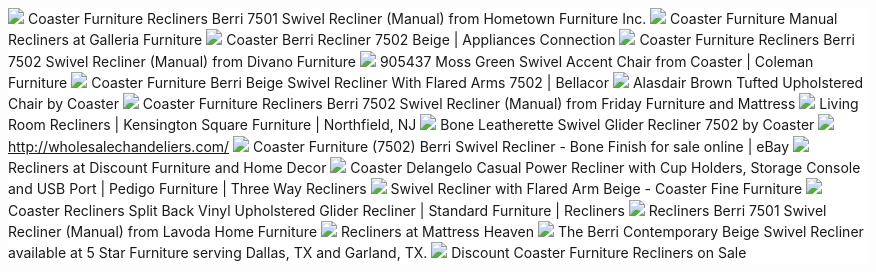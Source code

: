 [ ![](https://imgres.tailbase.com/rzdimg/prods/800/247446_3.jpg)](https://imgres.tailbase.com/rzdimg/prods/800/247446_3.jpg) Coaster Furniture Recliners Berri 7501 Swivel Recliner (Manual) from  Hometown Furniture Inc.
[ ![](https://imgres.tailbase.com/rzdimg/prods/400/425903_1.jpg?width=313)](https://imgres.tailbase.com/rzdimg/prods/400/425903_1.jpg?width=313) Coaster Furniture Manual Recliners at Galleria Furniture
[ ![](https://static.appliancesconnection.com/www/80x80/site-info/images/img-loading.png)](https://static.appliancesconnection.com/www/80x80/site-info/images/img-loading.png) Coaster Berri Recliner 7502 Beige | Appliances Connection
[ ![](https://imgres.tailbase.com/rzdimg/prods/800/329997_1.jpg)](https://imgres.tailbase.com/rzdimg/prods/800/329997_1.jpg) Coaster Furniture Recliners Berri 7502 Swivel Recliner (Manual) from Divano  Furniture
[ ![](https://d9dvmj2a7k2dc.cloudfront.net/catalog/product/cache/1/image/731x481/17f82f742ffe127f42dca9de82fb58b1/9/0/905437_1_cst20191.jpg)](https://d9dvmj2a7k2dc.cloudfront.net/catalog/product/cache/1/image/731x481/17f82f742ffe127f42dca9de82fb58b1/9/0/905437_1_cst20191.jpg) 905437 Moss Green Swivel Accent Chair from Coaster | Coleman Furniture
[ ![](https://mediacdn.bellacor.com/images/250/2306BT-7821-BK-GG.jpg)](https://mediacdn.bellacor.com/images/250/2306BT-7821-BK-GG.jpg) Coaster Furniture Berri Beige Swivel Recliner With Flared Arms 7502 |  Bellacor
[ ![](https://futonland.com/common/images/products/large/CST-505573.jpg)](https://futonland.com/common/images/products/large/CST-505573.jpg) Alasdair Brown Tufted Upholstered Chair by Coaster
[ ![](https://imgres.tailbase.com/rzdimg/prods/800/354320_1.jpg?width=167)](https://imgres.tailbase.com/rzdimg/prods/800/354320_1.jpg?width=167) Coaster Furniture Recliners Berri 7502 Swivel Recliner (Manual) from Friday  Furniture and Mattress
[ ![](https://cdn.avbportal.com/magento-media/catalog/product/6/0/6003981.jpg?w=640)](https://cdn.avbportal.com/magento-media/catalog/product/6/0/6003981.jpg?w=640) Living Room Recliners | Kensington Square Furniture | Northfield, NJ
[ ![](https://o.b5z.net/zirw/805/i/u/6106562/i/ec/glider_bone_1_i1.jpg)](https://o.b5z.net/zirw/805/i/u/6106562/i/ec/glider_bone_1_i1.jpg) Bone Leatherette Swivel Glider Recliner 7502 by Coaster
[ ![](https://wholesalechandeliers.com/Images/D159-601926.jpg)](https://wholesalechandeliers.com/Images/D159-601926.jpg) http://wholesalechandeliers.com/
[ ![](https://i.ebayimg.com/images/g/33sAAOSw8LZeQk2T/s-l225.jpg)](https://i.ebayimg.com/images/g/33sAAOSw8LZeQk2T/s-l225.jpg) Coaster Furniture (7502) Berri Swivel Recliner - Bone Finish for sale  online | eBay
[ ![](https://imgres.tailbase.com/rzdimg/prods/400/597777_1.jpg)](https://imgres.tailbase.com/rzdimg/prods/400/597777_1.jpg) Recliners at Discount Furniture and Home Decor
[ ![](https://imageresizer.furnituredealer.net/img/remote/images.furnituredealer.net/img/products%2Fcoaster%2Fcolor%2Fdelangelo--181734809_602303p-b3.jpg?width=878&height=600&scale=both&trim.threshold=80)](https://imageresizer.furnituredealer.net/img/remote/images.furnituredealer.net/img/products%2Fcoaster%2Fcolor%2Fdelangelo--181734809_602303p-b3.jpg?width=878&height=600&scale=both&trim.threshold=80) Coaster Delangelo Casual Power Recliner with Cup Holders, Storage Console  and USB Port | Pedigo Furniture | Three Way Recliners
[ ![](https://www.coasterfurniture.com/wp-content/uploads/products/swatch/7502_23.jpg)](https://www.coasterfurniture.com/wp-content/uploads/products/swatch/7502_23.jpg) Swivel Recliner with Flared Arm Beige - Coaster Fine Furniture
[ ![](https://imageresizer.furnituredealer.net/img/remote/images.furnituredealer.net/img/products%2Fcoaster%2Fcolor%2Frecliners%20-%20coaster_600270-b0.jpg?width=878&height=600&scale=both&trim.threshold=80)](https://imageresizer.furnituredealer.net/img/remote/images.furnituredealer.net/img/products%2Fcoaster%2Fcolor%2Frecliners%20-%20coaster_600270-b0.jpg?width=878&height=600&scale=both&trim.threshold=80) Coaster Recliners Split Back Vinyl Upholstered Glider Recliner | Standard  Furniture | Recliners
[ ![](https://imgres.tailbase.com/rzdimg/prods/800/247446_4.jpg)](https://imgres.tailbase.com/rzdimg/prods/800/247446_4.jpg) Recliners Berri 7501 Swivel Recliner (Manual) from Lavoda Home Furniture
[ ![](https://imgres.tailbase.com/rzdimg/prods/400/329684_1.jpg)](https://imgres.tailbase.com/rzdimg/prods/400/329684_1.jpg) Recliners at Mattress Heaven
[ ![](https://cdn11.bigcommerce.com/s-n7h8jp2i1z/images/stencil/500x659/products/19779/54985/1x900__58779.1571937893.jpg?c=2)](https://cdn11.bigcommerce.com/s-n7h8jp2i1z/images/stencil/500x659/products/19779/54985/1x900__58779.1571937893.jpg?c=2) The Berri Contemporary Beige Swivel Recliner available at 5 Star Furniture  serving Dallas, TX and Garland, TX.
[ ![](https://static.homelivingfurniture.com/data/vendors/16/items/273570/mid/600399.a.jpg)](https://static.homelivingfurniture.com/data/vendors/16/items/273570/mid/600399.a.jpg) Discount Coaster Furniture Recliners on Sale